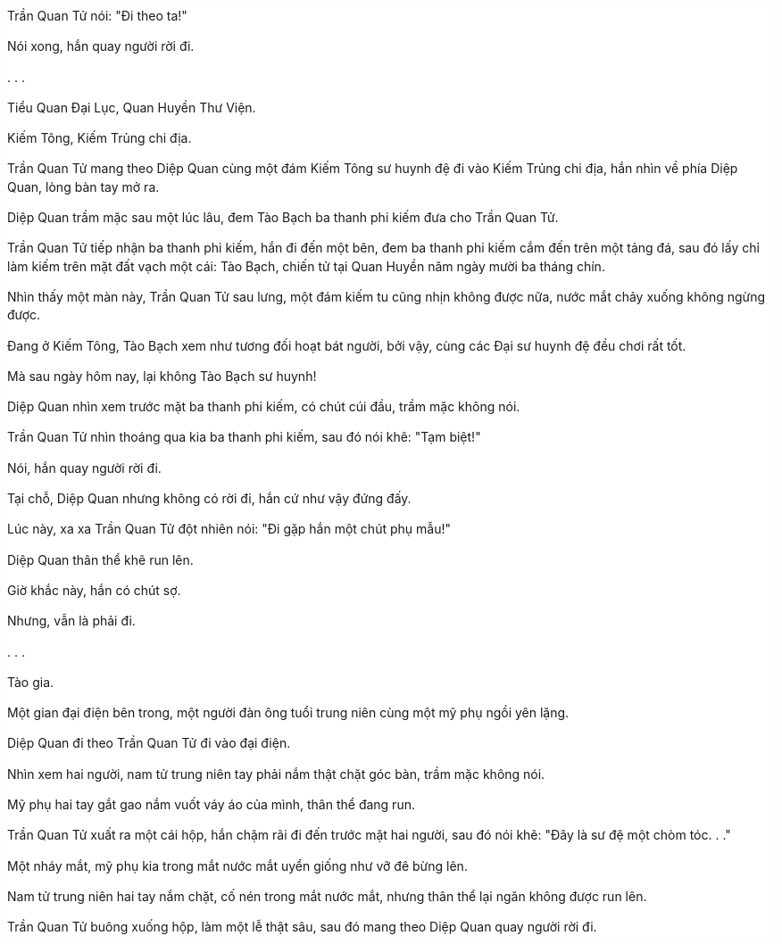 Trần Quan Tử nói: "Đi theo ta!"

Nói xong, hắn quay người rời đi.

. . .

Tiểu Quan Đại Lục, Quan Huyền Thư Viện.

Kiếm Tông, Kiếm Trủng chi địa.

Trần Quan Tử mang theo Diệp Quan cùng một đám Kiếm Tông sư huynh đệ đi vào Kiếm Trủng chi địa, hắn nhìn về phía Diệp Quan, lòng bàn tay mở ra.

Diệp Quan trầm mặc sau một lúc lâu, đem Tào Bạch ba thanh phi kiếm đưa cho Trần Quan Tử.

Trần Quan Tử tiếp nhận ba thanh phi kiếm, hắn đi đến một bên, đem ba thanh phi kiếm cắm đến trên một tảng đá, sau đó lấy chỉ làm kiếm trên mặt đất vạch một cái: Tào Bạch, chiến tử tại Quan Huyền năm ngày mười ba tháng chín.

Nhìn thấy một màn này, Trần Quan Tử sau lưng, một đám kiếm tu cũng nhịn không được nữa, nước mắt chảy xuống không ngừng được.

Đang ở Kiếm Tông, Tào Bạch xem như tương đối hoạt bát người, bởi vậy, cùng các Đại sư huynh đệ đều chơi rất tốt.

Mà sau ngày hôm nay, lại không Tào Bạch sư huynh!

Diệp Quan nhìn xem trước mặt ba thanh phi kiếm, có chút cúi đầu, trầm mặc không nói.

Trần Quan Tử nhìn thoáng qua kia ba thanh phi kiếm, sau đó nói khẽ: "Tạm biệt!"

Nói, hắn quay người rời đi.

Tại chỗ, Diệp Quan nhưng không có rời đi, hắn cứ như vậy đứng đấy.

Lúc này, xa xa Trần Quan Tử đột nhiên nói: "Đi gặp hắn một chút phụ mẫu!"

Diệp Quan thân thể khẽ run lên.

Giờ khắc này, hắn có chút sợ.

Nhưng, vẫn là phải đi.

. . .

Tào gia.

Một gian đại điện bên trong, một người đàn ông tuổi trung niên cùng một mỹ phụ ngồi yên lặng.

Diệp Quan đi theo Trần Quan Tử đi vào đại điện.

Nhìn xem hai người, nam tử trung niên tay phải nắm thật chặt góc bàn, trầm mặc không nói.

Mỹ phụ hai tay gắt gao nắm vuốt váy áo của mình, thân thể đang run.

Trần Quan Tử xuất ra một cái hộp, hắn chậm rãi đi đến trước mặt hai người, sau đó nói khẽ: "Đây là sư đệ một chòm tóc. . ."

Một nháy mắt, mỹ phụ kia trong mắt nước mắt uyển giống như vỡ đê bừng lên.

Nam tử trung niên hai tay nắm chặt, cố nén trong mắt nước mắt, nhưng thân thể lại ngăn không được run lên.

Trần Quan Tử buông xuống hộp, làm một lễ thật sâu, sau đó mang theo Diệp Quan quay người rời đi.
